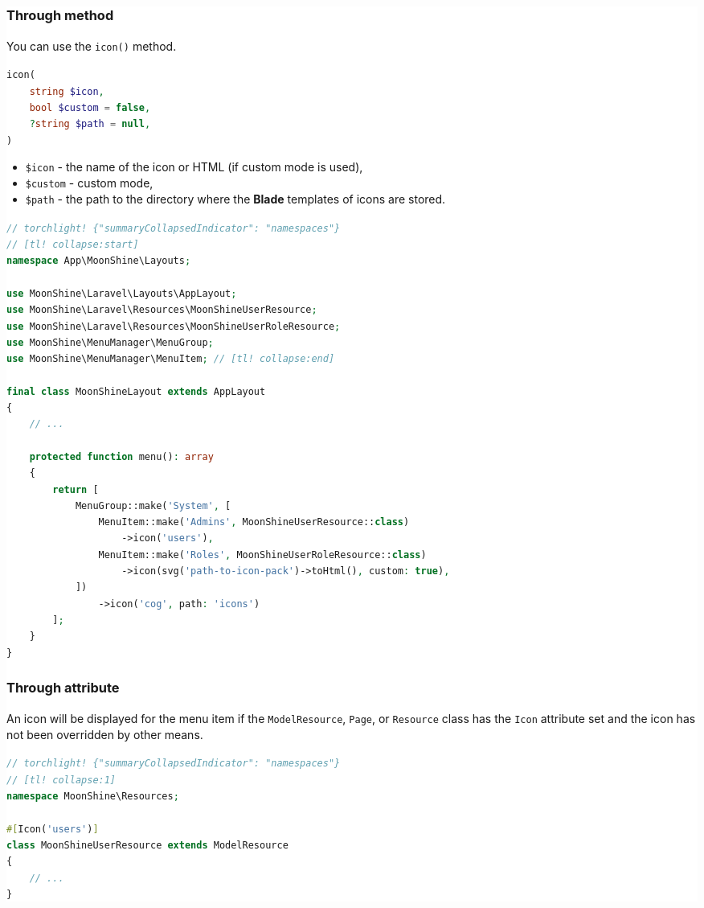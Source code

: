 ### Through method

You can use the `icon()` method.

```php
icon(
    string $icon,
    bool $custom = false,
    ?string $path = null,
)
```

- `$icon` - the name of the icon or HTML (if custom mode is used),
- `$custom` - custom mode,
- `$path` - the path to the directory where the **Blade** templates of icons are stored.

```php
// torchlight! {"summaryCollapsedIndicator": "namespaces"}
// [tl! collapse:start]
namespace App\MoonShine\Layouts;

use MoonShine\Laravel\Layouts\AppLayout;
use MoonShine\Laravel\Resources\MoonShineUserResource;
use MoonShine\Laravel\Resources\MoonShineUserRoleResource;
use MoonShine\MenuManager\MenuGroup;
use MoonShine\MenuManager\MenuItem; // [tl! collapse:end]

final class MoonShineLayout extends AppLayout
{
    // ...

    protected function menu(): array
    {
        return [
            MenuGroup::make('System', [
                MenuItem::make('Admins', MoonShineUserResource::class)
                    ->icon('users'),
                MenuItem::make('Roles', MoonShineUserRoleResource::class)
                    ->icon(svg('path-to-icon-pack')->toHtml(), custom: true),
            ])
                ->icon('cog', path: 'icons')
        ];
    }
}
```

### Through attribute

An icon will be displayed for the menu item if the `ModelResource`, `Page`, or `Resource` class has the `Icon` attribute set and the icon has not been overridden by other means.

```php
// torchlight! {"summaryCollapsedIndicator": "namespaces"}
// [tl! collapse:1]
namespace MoonShine\Resources;

#[Icon('users')]
class MoonShineUserResource extends ModelResource
{
    // ...
}
```
